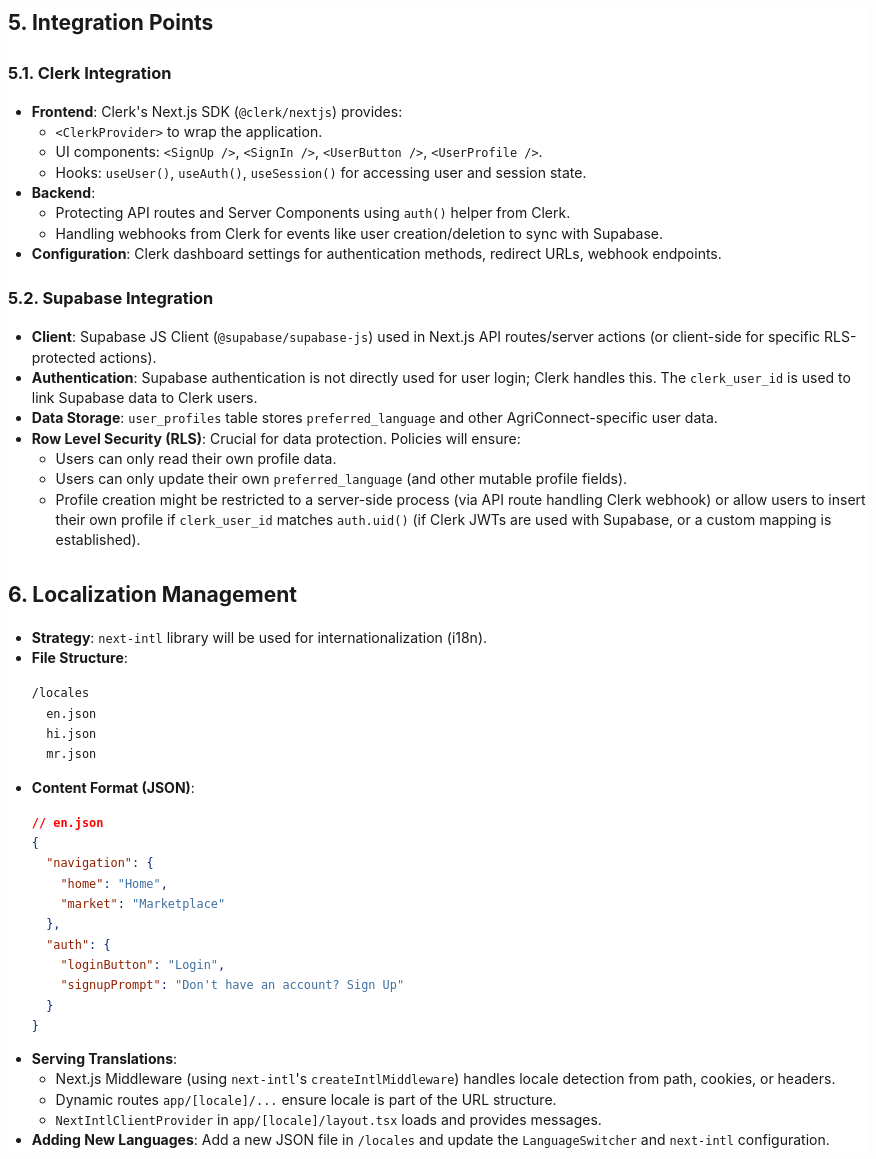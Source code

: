 ## 5. Integration Points

### 5.1. Clerk Integration

*   **Frontend**: Clerk's Next.js SDK (`@clerk/nextjs`) provides:
    *   `<ClerkProvider>` to wrap the application.
    *   UI components: `<SignUp />`, `<SignIn />`, `<UserButton />`, `<UserProfile />`.
    *   Hooks: `useUser()`, `useAuth()`, `useSession()` for accessing user and session state.
*   **Backend**:
    *   Protecting API routes and Server Components using `auth()` helper from Clerk.
    *   Handling webhooks from Clerk for events like user creation/deletion to sync with Supabase.
*   **Configuration**: Clerk dashboard settings for authentication methods, redirect URLs, webhook endpoints.

### 5.2. Supabase Integration

*   **Client**: Supabase JS Client (`@supabase/supabase-js`) used in Next.js API routes/server actions (or client-side for specific RLS-protected actions).
*   **Authentication**: Supabase authentication is not directly used for user login; Clerk handles this. The `clerk_user_id` is used to link Supabase data to Clerk users.
*   **Data Storage**: `user_profiles` table stores `preferred_language` and other AgriConnect-specific user data.
*   **Row Level Security (RLS)**: Crucial for data protection. Policies will ensure:
    *   Users can only read their own profile data.
    *   Users can only update their own `preferred_language` (and other mutable profile fields).
    *   Profile creation might be restricted to a server-side process (via API route handling Clerk webhook) or allow users to insert their own profile if `clerk_user_id` matches `auth.uid()` (if Clerk JWTs are used with Supabase, or a custom mapping is established).

## 6. Localization Management

*   **Strategy**: `next-intl` library will be used for internationalization (i18n).
*   **File Structure**:
    ```
    /locales
      en.json
      hi.json
      mr.json
    ```
*   **Content Format (JSON)**:
    ```json
    // en.json
    {
      "navigation": {
        "home": "Home",
        "market": "Marketplace"
      },
      "auth": {
        "loginButton": "Login",
        "signupPrompt": "Don't have an account? Sign Up"
      }
    }
    ```
*   **Serving Translations**:
    *   Next.js Middleware (using `next-intl`'s `createIntlMiddleware`) handles locale detection from path, cookies, or headers.
    *   Dynamic routes `app/[locale]/...` ensure locale is part of the URL structure.
    *   `NextIntlClientProvider` in `app/[locale]/layout.tsx` loads and provides messages.
*   **Adding New Languages**: Add a new JSON file in `/locales` and update the `LanguageSwitcher` and `next-intl` configuration.
